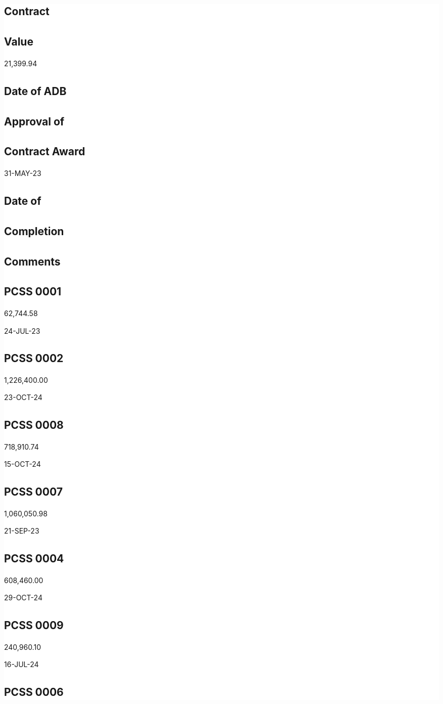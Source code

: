 ## Contract
## Value

21,399.94

## Date of ADB 
## Approval of 
## Contract Award

31-MAY-23

## Date of 
## Completion

## Comments

## PCSS 0001  

62,744.58

24-JUL-23

## PCSS 0002  

1,226,400.00

23-OCT-24

## PCSS 0008  

718,910.74

15-OCT-24

## PCSS 0007  

1,060,050.98

21-SEP-23

## PCSS 0004  

608,460.00

29-OCT-24

## PCSS 0009  

240,960.10

16-JUL-24

## PCSS 0006  

